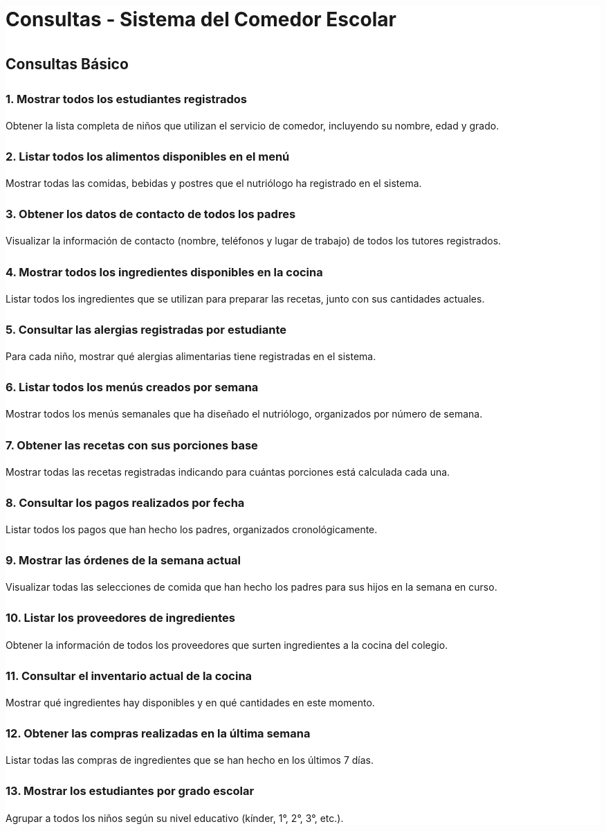 # Consultas - Sistema del Comedor Escolar

## Consultas Básico

### 1. Mostrar todos los estudiantes registrados
Obtener la lista completa de niños que utilizan el servicio de comedor, incluyendo su nombre, edad y grado.

### 2. Listar todos los alimentos disponibles en el menú
Mostrar todas las comidas, bebidas y postres que el nutriólogo ha registrado en el sistema.

### 3. Obtener los datos de contacto de todos los padres
Visualizar la información de contacto (nombre, teléfonos y lugar de trabajo) de todos los tutores registrados.

### 4. Mostrar todos los ingredientes disponibles en la cocina
Listar todos los ingredientes que se utilizan para preparar las recetas, junto con sus cantidades actuales.

### 5. Consultar las alergias registradas por estudiante
Para cada niño, mostrar qué alergias alimentarias tiene registradas en el sistema.

### 6. Listar todos los menús creados por semana
Mostrar todos los menús semanales que ha diseñado el nutriólogo, organizados por número de semana.

### 7. Obtener las recetas con sus porciones base
Mostrar todas las recetas registradas indicando para cuántas porciones está calculada cada una.

### 8. Consultar los pagos realizados por fecha
Listar todos los pagos que han hecho los padres, organizados cronológicamente.

### 9. Mostrar las órdenes de la semana actual
Visualizar todas las selecciones de comida que han hecho los padres para sus hijos en la semana en curso.

### 10. Listar los proveedores de ingredientes
Obtener la información de todos los proveedores que surten ingredientes a la cocina del colegio.

### 11. Consultar el inventario actual de la cocina
Mostrar qué ingredientes hay disponibles y en qué cantidades en este momento.

### 12. Obtener las compras realizadas en la última semana
Listar todas las compras de ingredientes que se han hecho en los últimos 7 días.

### 13. Mostrar los estudiantes por grado escolar
Agrupar a todos los niños según su nivel educativo (kínder, 1°, 2°, 3°, etc.).
